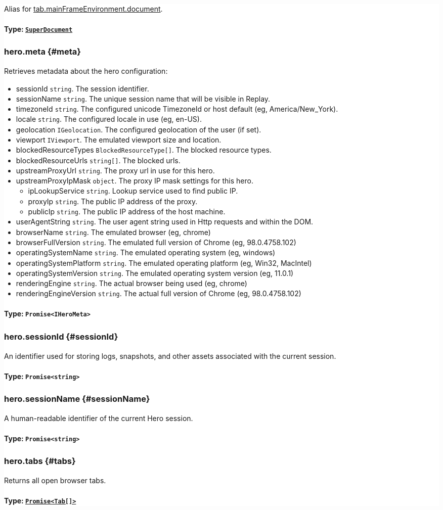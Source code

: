 Alias for [tab.mainFrameEnvironment.document](/docs/hero/advanced-client/frame-environment#document).

#### **Type**: [`SuperDocument`](/docs/hero/awaited-dom/super-document)

### hero.meta {#meta}

Retrieves metadata about the hero configuration:

- sessionId `string`. The session identifier.
- sessionName `string`. The unique session name that will be visible in Replay.
- timezoneId `string`. The configured unicode TimezoneId or host default (eg, America/New_York).
- locale `string`. The configured locale in use (eg, en-US).
- geolocation `IGeolocation`. The configured geolocation of the user (if set).
- viewport `IViewport`. The emulated viewport size and location.
- blockedResourceTypes `BlockedResourceType[]`. The blocked resource types.
- blockedResourceUrls `string[]`. The blocked urls.
- upstreamProxyUrl `string`. The proxy url in use for this hero.
- upstreamProxyIpMask `object`. The proxy IP mask settings for this hero.
  - ipLookupService `string`. Lookup service used to find public IP.
  - proxyIp `string`. The public IP address of the proxy.
  - publicIp `string`. The public IP address of the host machine.
- userAgentString `string`. The user agent string used in Http requests and within the DOM.
- browserName `string`. The emulated browser (eg, chrome)
- browserFullVersion `string`. The emulated full version of Chrome (eg, 98.0.4758.102)
- operatingSystemName `string`. The emulated operating system (eg, windows)
- operatingSystemPlatform `string`. The emulated operating platform (eg, Win32, MacIntel)
- operatingSystemVersion `string`. The emulated operating system version (eg, 11.0.1)
- renderingEngine `string`. The actual browser being used (eg, chrome)
- renderingEngineVersion `string`. The actual full version of Chrome (eg, 98.0.4758.102)

#### **Type**: `Promise<IHeroMeta>`

### hero.sessionId {#sessionId}

An identifier used for storing logs, snapshots, and other assets associated with the current session.

#### **Type**: `Promise<string>`

### hero.sessionName {#sessionName}

A human-readable identifier of the current Hero session.

#### **Type**: `Promise<string>`

### hero.tabs {#tabs}

Returns all open browser tabs.

#### **Type**: [`Promise<Tab[]>`](/docs/hero/basic-client/tab)

